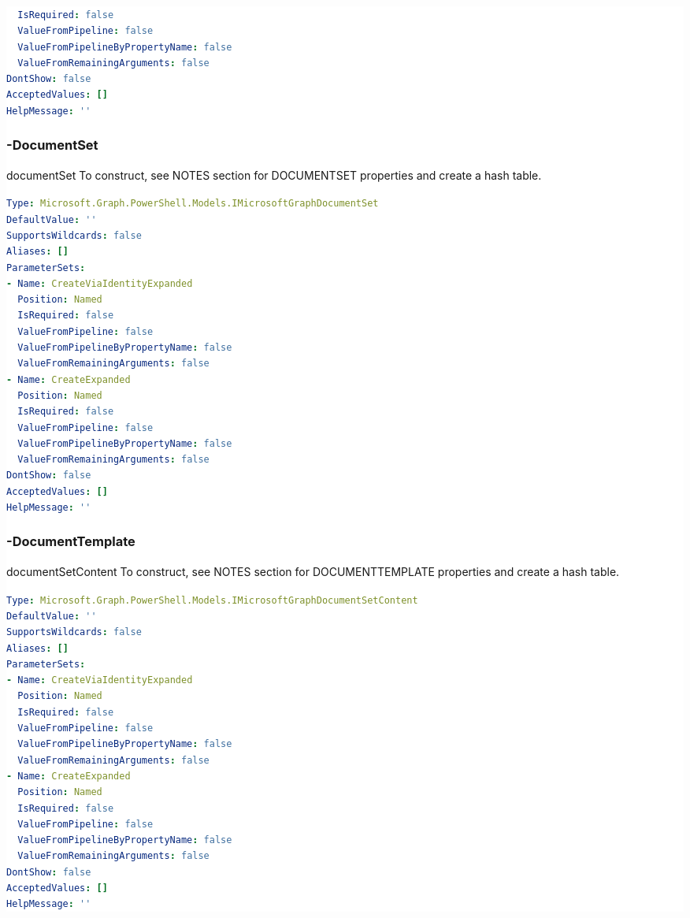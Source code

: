 ```yaml
  IsRequired: false
  ValueFromPipeline: false
  ValueFromPipelineByPropertyName: false
  ValueFromRemainingArguments: false
DontShow: false
AcceptedValues: []
HelpMessage: ''
```

### -DocumentSet

documentSet
To construct, see NOTES section for DOCUMENTSET properties and create a hash table.

```yaml
Type: Microsoft.Graph.PowerShell.Models.IMicrosoftGraphDocumentSet
DefaultValue: ''
SupportsWildcards: false
Aliases: []
ParameterSets:
- Name: CreateViaIdentityExpanded
  Position: Named
  IsRequired: false
  ValueFromPipeline: false
  ValueFromPipelineByPropertyName: false
  ValueFromRemainingArguments: false
- Name: CreateExpanded
  Position: Named
  IsRequired: false
  ValueFromPipeline: false
  ValueFromPipelineByPropertyName: false
  ValueFromRemainingArguments: false
DontShow: false
AcceptedValues: []
HelpMessage: ''
```

### -DocumentTemplate

documentSetContent
To construct, see NOTES section for DOCUMENTTEMPLATE properties and create a hash table.

```yaml
Type: Microsoft.Graph.PowerShell.Models.IMicrosoftGraphDocumentSetContent
DefaultValue: ''
SupportsWildcards: false
Aliases: []
ParameterSets:
- Name: CreateViaIdentityExpanded
  Position: Named
  IsRequired: false
  ValueFromPipeline: false
  ValueFromPipelineByPropertyName: false
  ValueFromRemainingArguments: false
- Name: CreateExpanded
  Position: Named
  IsRequired: false
  ValueFromPipeline: false
  ValueFromPipelineByPropertyName: false
  ValueFromRemainingArguments: false
DontShow: false
AcceptedValues: []
HelpMessage: ''
```

